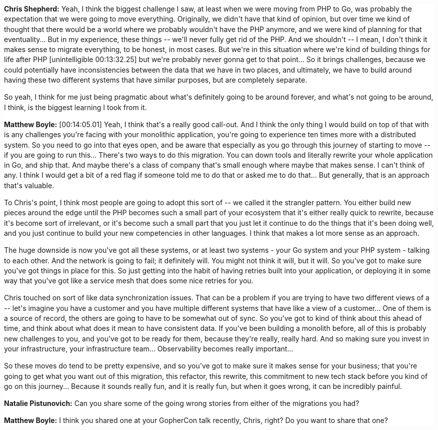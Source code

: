 **Chris Shepherd:** Yeah, I think the biggest challenge I saw, at least when we were moving from PHP to Go, was probably the expectation that we were going to move everything. Originally, we didn't have that kind of opinion, but over time we kind of thought that there would be a world where we probably wouldn't have the PHP anymore, and we were kind of planning for that eventuality... But in my experience, these things -- we'll never fully get rid of the PHP. And we shouldn't -- I mean, I don't think it makes sense to migrate everything, to be honest, in most cases. But we're in this situation where we're kind of building things for life after PHP \[unintelligible 00:13:32.25\] but we're probably never gonna get to that point... So it brings challenges, because we could potentially have inconsistencies between the data that we have in two places, and ultimately, we have to build around having these two different systems that have similar purposes, but are completely separate.

So yeah, I think for me just being pragmatic about what's definitely going to be around forever, and what's not going to be around, I think, is the biggest learning I took from it.

**Matthew Boyle:** \[00:14:05.01\] Yeah, I think that's a really good call-out. And I think the only thing I would build on top of that with is any challenges you're facing with your monolithic application, you're going to experience ten times more with a distributed system. So you need to go into that eyes open, and be aware that especially as you go through this journey of starting to move -- if you are going to run this... There's two ways to do this migration. You can down tools and literally rewrite your whole application in Go, and ship that. And maybe there's a class of company that's small enough where maybe that makes sense. I can't think of any. I think I would get a bit of a red flag if someone told me to do that or asked me to do that... But generally, that is an approach that's valuable.

To Chris's point, I think most people are going to adopt this sort of -- we called it the strangler pattern. You either build new pieces around the edge until the PHP becomes such a small part of your ecosystem that it's either really quick to rewrite, because it's become sort of irrelevant, or it's become such a small part that you just let it continue to do the things that it's been doing well, and you just continue to build your new competencies in other languages. I think that makes a lot more sense as an approach.

The huge downside is now you've got all these systems, or at least two systems - your Go system and your PHP system - talking to each other. And the network is going to fail; it definitely will. You might not think it will, but it will. So you've got to make sure you've got things in place for this. So just getting into the habit of having retries built into your application, or deploying it in some way that you've got like a service mesh that does some nice retries for you.

Chris touched on sort of like data synchronization issues. That can be a problem if you are trying to have two different views of a -- let's imagine you have a customer and you have multiple different systems that have like a view of a customer... One of them is a source of record, the others are going to have to be somewhat out of sync. So you've got to kind of think about this ahead of time, and think about what does it mean to have consistent data. If you've been building a monolith before, all of this is probably new challenges to you, and you've got to be ready for them, because they're really, really hard. And so making sure you invest in your infrastructure, your infrastructure team... Observability becomes really important...

So these moves do tend to be pretty expensive, and so you've got to make sure it makes sense for your business; that you're going to get what you want out of this migration, this refactor, this rewrite, this commitment to new tech stack before you kind of go on this journey... Because it sounds really fun, and it is really fun, but when it goes wrong, it can be incredibly painful.

**Natalie Pistunovich:** Can you share some of the going wrong stories from either of the migrations you had?

**Matthew Boyle:** I think you shared one at your GopherCon talk recently, Chris, right? Do you want to share that one?
